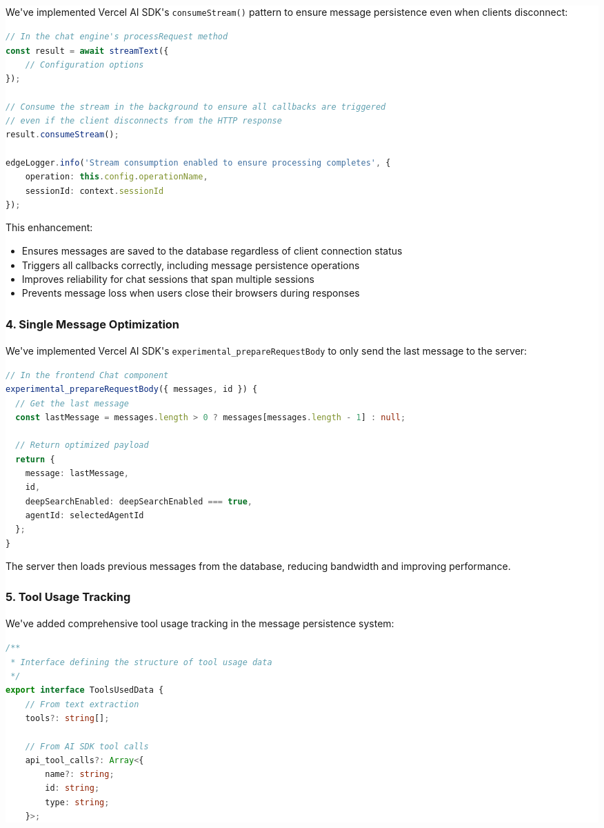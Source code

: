 We've implemented Vercel AI SDK's `consumeStream()` pattern to ensure message persistence even when clients disconnect:

```typescript
// In the chat engine's processRequest method
const result = await streamText({
    // Configuration options
});

// Consume the stream in the background to ensure all callbacks are triggered
// even if the client disconnects from the HTTP response
result.consumeStream();

edgeLogger.info('Stream consumption enabled to ensure processing completes', {
    operation: this.config.operationName,
    sessionId: context.sessionId
});
```

This enhancement:
- Ensures messages are saved to the database regardless of client connection status
- Triggers all callbacks correctly, including message persistence operations
- Improves reliability for chat sessions that span multiple sessions
- Prevents message loss when users close their browsers during responses

### 4. Single Message Optimization

We've implemented Vercel AI SDK's `experimental_prepareRequestBody` to only send the last message to the server:

```typescript
// In the frontend Chat component
experimental_prepareRequestBody({ messages, id }) {
  // Get the last message
  const lastMessage = messages.length > 0 ? messages[messages.length - 1] : null;

  // Return optimized payload
  return {
    message: lastMessage,
    id,
    deepSearchEnabled: deepSearchEnabled === true,
    agentId: selectedAgentId
  };
}
```

The server then loads previous messages from the database, reducing bandwidth and improving performance.

### 5. Tool Usage Tracking

We've added comprehensive tool usage tracking in the message persistence system:

```typescript
/**
 * Interface defining the structure of tool usage data
 */
export interface ToolsUsedData {
    // From text extraction
    tools?: string[];

    // From AI SDK tool calls
    api_tool_calls?: Array<{
        name?: string;
        id: string;
        type: string;
    }>;
```

  [key: string]: any;